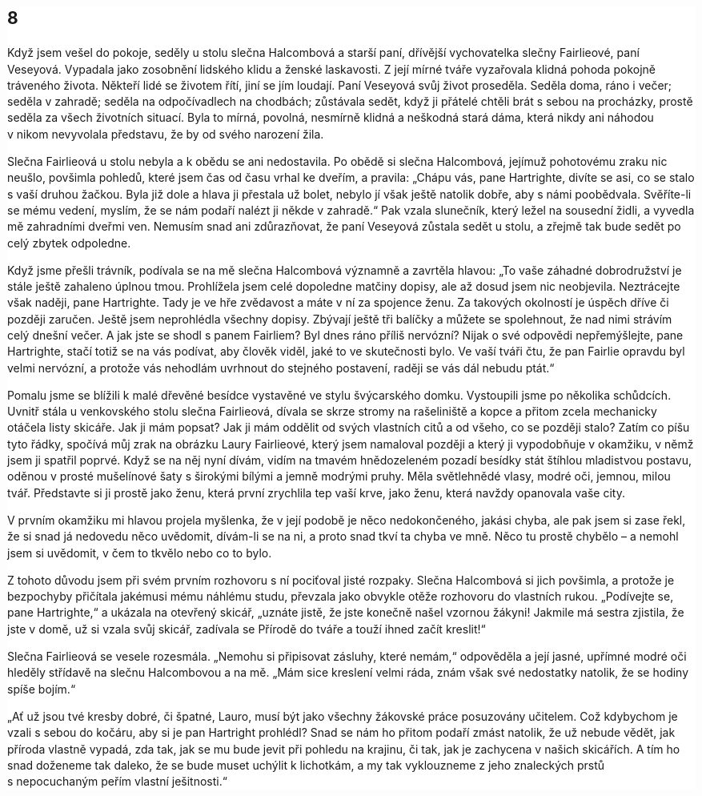 ## 8

Když jsem vešel do pokoje, seděly u stolu slečna Halcombová a starší paní, dřívější vychovatelka slečny Fairlieové, paní Veseyová. Vypadala jako zosobnění lidského klidu a ženské laskavosti. Z její mírné tváře vyzařovala klidná pohoda pokojně tráveného života. Někteří lidé se životem řítí, jiní se jím loudají. Paní Veseyová svůj život proseděla. Seděla doma, ráno i večer; seděla v zahradě; seděla na odpočívadlech na chodbách; zůstávala sedět, když ji přátelé chtěli brát s sebou na procházky, prostě seděla za všech životních situací. Byla to mírná, povolná, nesmírně klidná a neškodná stará dáma, která nikdy ani náhodou v nikom nevyvolala představu, že by od svého narození žila.

Slečna Fairlieová u stolu nebyla a k obědu se ani nedostavila. Po obědě si slečna Halcombová, jejímuž pohotovému zraku nic neušlo, povšimla pohledů, které jsem čas od času vrhal ke dveřím, a pravila: „Chápu vás, pane Hartrighte, divíte se asi, co se stalo s vaší druhou žačkou. Byla již dole a hlava ji přestala už bolet, nebylo jí však ještě natolik dobře, aby s námi poobědvala. Svěříte-li se mému vedení, myslím, že se nám podaří nalézt ji někde v zahradě.“ Pak vzala slunečník, který ležel na sousední židli, a vyvedla mě zahradními dveřmi ven. Nemusím snad ani zdůrazňovat, že paní Veseyová zůstala sedět u stolu, a zřejmě tak bude sedět po celý zbytek odpoledne.

Když jsme přešli trávník, podívala se na mě slečna Halcombová významně a zavrtěla hlavou: „To vaše záhadné dobrodružství je stále ještě zahaleno úplnou tmou. Prohlížela jsem celé dopoledne matčiny dopisy, ale až dosud jsem nic neobjevila. Neztrácejte však naději, pane Hartrighte. Tady je ve hře zvědavost a máte v ní za spojence ženu. Za takových okolností je úspěch dříve či později zaručen. Ještě jsem neprohlédla všechny dopisy. Zbývají ještě tři balíčky a můžete se spolehnout, že nad nimi strávím celý dnešní večer. A jak jste se shodl s panem Fairliem? Byl dnes ráno příliš nervózní? Nijak o své odpovědi nepřemýšlejte, pane Hartrighte, stačí totiž se na vás podívat, aby člověk viděl, jaké to ve skutečnosti bylo. Ve vaší tváři čtu, že pan Fairlie opravdu byl velmi nervózní, a protože vás nehodlám uvrhnout do stejného postavení, raději se vás dál nebudu ptát.“

Pomalu jsme se blížili k malé dřevěné besídce vystavěné ve stylu švýcarského domku. Vystoupili jsme po několika schůdcích. Uvnitř stála u venkovského stolu slečna Fairlieová, dívala se skrze stromy na rašeliniště a kopce a přitom zcela mechanicky otáčela listy skicáře. Jak ji mám popsat? Jak ji mám oddělit od svých vlastních citů a od všeho, co se později stalo? Zatím co píšu tyto řádky, spočívá můj zrak na obrázku Laury Fairlieové, který jsem namaloval později a který ji vypodobňuje v okamžiku, v němž jsem ji spatřil poprvé. Když se na něj nyní dívám, vidím na tmavém hnědozeleném pozadí besídky stát štíhlou mladistvou postavu, oděnou v prosté mušelínové šaty s širokými bílými a jemně modrými pruhy. Měla světlehnědé vlasy, modré oči, jemnou, milou tvář. Představte si ji prostě jako ženu, která první zrychlila tep vaší krve, jako ženu, která navždy opanovala vaše city.

V prvním okamžiku mi hlavou projela myšlenka, že v její podobě je něco nedokončeného, jakási chyba, ale pak jsem si zase řekl, že si snad já nedovedu něco uvědomit, dívám-li se na ni, a proto snad tkví ta chyba ve mně. Něco tu prostě chybělo – a nemohl jsem si uvědomit, v čem to tkvělo nebo co to bylo.

Z tohoto důvodu jsem při svém prvním rozhovoru s ní pociťoval jisté rozpaky. Slečna Halcombová si jich povšimla, a protože je bezpochyby přičítala jakémusi mému náhlému studu, převzala jako obvykle otěže rozhovoru do vlastních rukou. „Podívejte se, pane Hartrighte,“ a ukázala na otevřený skicář, „uznáte jistě, že jste konečně našel vzornou žákyni! Jakmile má sestra zjistila, že jste v domě, už si vzala svůj skicář, zadívala se Přírodě do tváře a touží ihned začít kreslit!“

Slečna Fairlieová se vesele rozesmála. „Nemohu si připisovat zásluhy, které nemám,“ odpověděla a její jasné, upřímné modré oči hleděly střídavě na slečnu Halcombovou a na mě. „Mám sice kreslení velmi ráda, znám však své nedostatky natolik, že se hodiny spíše bojím.“

„Ať už jsou tvé kresby dobré, či špatné, Lauro, musí být jako všechny žákovské práce posuzovány učitelem. Což kdybychom je vzali s sebou do kočáru, aby si je pan Hartright prohlédl? Snad se nám ho přitom podaří zmást natolik, že už nebude vědět, jak příroda vlastně vypadá, zda tak, jak se mu bude jevit při pohledu na krajinu, či tak, jak je zachycena v našich skicářích. A tím ho snad doženeme tak daleko, že se bude muset uchýlit k lichotkám, a my tak vyklouzneme z jeho znaleckých prstů s nepocuchaným peřím vlastní ješitnosti.“
